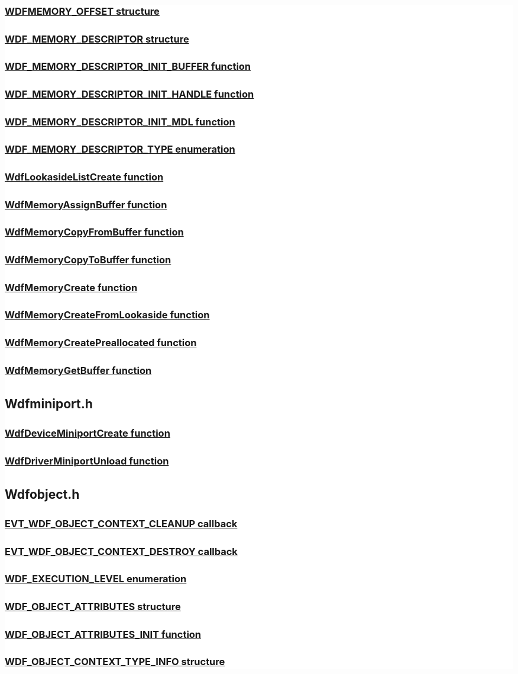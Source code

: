 ### [WDFMEMORY_OFFSET structure](content\wdfmemory\ns-wdfmemory--wdfmemory-offset.md)
### [WDF_MEMORY_DESCRIPTOR structure](content\wdfmemory\ns-wdfmemory--wdf-memory-descriptor.md)
### [WDF_MEMORY_DESCRIPTOR_INIT_BUFFER function](content\wdfmemory\nf-wdfmemory-wdf-memory-descriptor-init-buffer.md)
### [WDF_MEMORY_DESCRIPTOR_INIT_HANDLE function](content\wdfmemory\nf-wdfmemory-wdf-memory-descriptor-init-handle.md)
### [WDF_MEMORY_DESCRIPTOR_INIT_MDL function](content\wdfmemory\nf-wdfmemory-wdf-memory-descriptor-init-mdl.md)
### [WDF_MEMORY_DESCRIPTOR_TYPE enumeration](content\wdfmemory\ne-wdfmemory--wdf-memory-descriptor-type.md)
### [WdfLookasideListCreate function](content\wdfmemory\nf-wdfmemory-wdflookasidelistcreate.md)
### [WdfMemoryAssignBuffer function](content\wdfmemory\nf-wdfmemory-wdfmemoryassignbuffer.md)
### [WdfMemoryCopyFromBuffer function](content\wdfmemory\nf-wdfmemory-wdfmemorycopyfrombuffer.md)
### [WdfMemoryCopyToBuffer function](content\wdfmemory\nf-wdfmemory-wdfmemorycopytobuffer.md)
### [WdfMemoryCreate function](content\wdfmemory\nf-wdfmemory-wdfmemorycreate.md)
### [WdfMemoryCreateFromLookaside function](content\wdfmemory\nf-wdfmemory-wdfmemorycreatefromlookaside.md)
### [WdfMemoryCreatePreallocated function](content\wdfmemory\nf-wdfmemory-wdfmemorycreatepreallocated.md)
### [WdfMemoryGetBuffer function](content\wdfmemory\nf-wdfmemory-wdfmemorygetbuffer.md)
## Wdfminiport.h
### [WdfDeviceMiniportCreate function](content\wdfminiport\nf-wdfminiport-wdfdeviceminiportcreate.md)
### [WdfDriverMiniportUnload function](content\wdfminiport\nf-wdfminiport-wdfdriverminiportunload.md)
## Wdfobject.h
### [EVT_WDF_OBJECT_CONTEXT_CLEANUP callback](content\wdfobject\nc-wdfobject-evt-wdf-object-context-cleanup.md)
### [EVT_WDF_OBJECT_CONTEXT_DESTROY callback](content\wdfobject\nc-wdfobject-evt-wdf-object-context-destroy.md)
### [WDF_EXECUTION_LEVEL enumeration](content\wdfobject\ne-wdfobject--wdf-execution-level.md)
### [WDF_OBJECT_ATTRIBUTES structure](content\wdfobject\ns-wdfobject--wdf-object-attributes.md)
### [WDF_OBJECT_ATTRIBUTES_INIT function](content\wdfobject\nf-wdfobject-wdf-object-attributes-init.md)
### [WDF_OBJECT_CONTEXT_TYPE_INFO structure](content\wdfobject\ns-wdfobject--wdf-object-context-type-info.md)